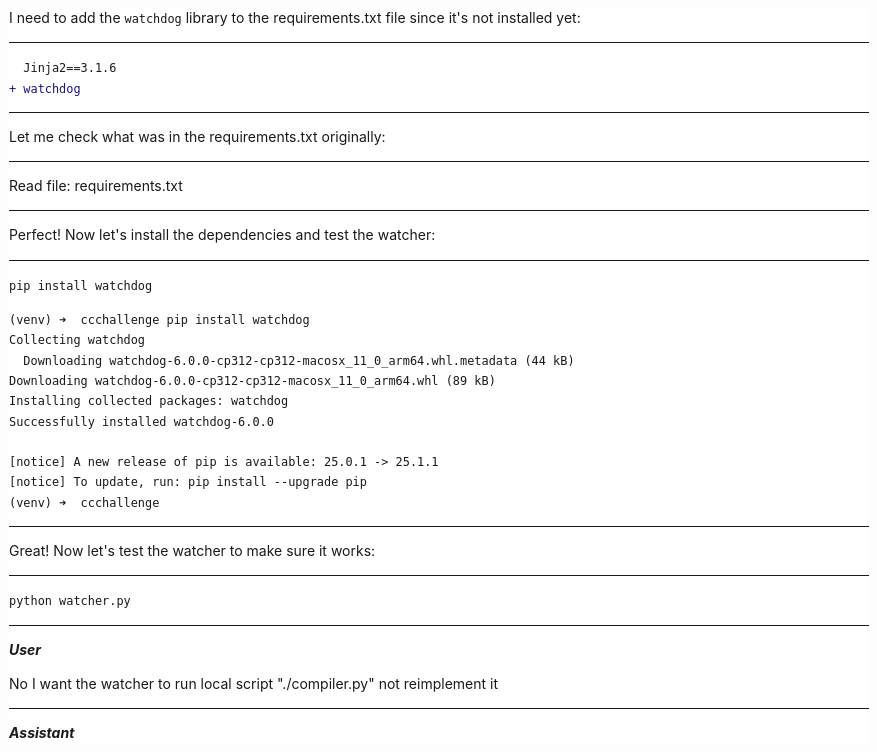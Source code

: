 
I need to add the `watchdog` library to the requirements.txt file since it's not installed yet:

---

```diff
  Jinja2==3.1.6
+ watchdog
```

---

Let me check what was in the requirements.txt originally:

---

Read file: requirements.txt

---

Perfect! Now let's install the dependencies and test the watcher:

---

```bash
pip install watchdog
```

```
(venv) ➜  ccchallenge pip install watchdog
Collecting watchdog
  Downloading watchdog-6.0.0-cp312-cp312-macosx_11_0_arm64.whl.metadata (44 kB)
Downloading watchdog-6.0.0-cp312-cp312-macosx_11_0_arm64.whl (89 kB)
Installing collected packages: watchdog
Successfully installed watchdog-6.0.0

[notice] A new release of pip is available: 25.0.1 -> 25.1.1
[notice] To update, run: pip install --upgrade pip
(venv) ➜  ccchallenge
```

---

Great! Now let's test the watcher to make sure it works:

---

```bash
python watcher.py
```

---

_**User**_

No I want the watcher to run local script "./compiler.py" not reimplement it

---

_**Assistant**_
